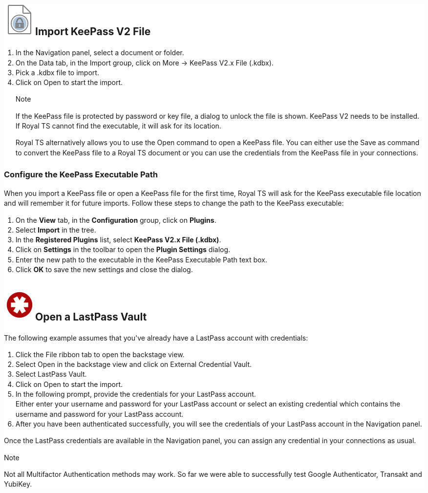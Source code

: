 ## ![](/r2023/images/RoyalTS/Plugins/Import/KeePass/SVG_FileIconKeePass_32.svg#img_header)Import KeePass V2 File

1. In the Navigation panel, select a document or folder.
2. On the Data tab, in the Import group, click on More -> KeePass V2.x File (.kdbx).
3. Pick a .kdbx file to import.
4. Click on Open to start the import.
   > [!Note]
   > If the KeePass file is protected by password or key file, a dialog to unlock the file is shown. KeePass V2 needs to be installed. If Royal TS cannot find the executable, it will ask for its location.
   >
   > Royal TS alternatively allows you to use the Open command to open a KeePass file. You can either use the Save as command to convert the KeePass file to a Royal TS document or you can use the credentials from the KeePass file in your connections.

### Configure the KeePass Executable Path

When you import a KeePass file or open a KeePass file for the first time, Royal TS will ask for the KeePass executable file location and will remember it for future imports. Follow these steps to change the path to the KeePass executable:

1. On the **View** tab, in the **Configuration** group, click on **Plugins**.
2. Select **Import** in the tree.
3. In the **Registered Plugins** list, select **KeePass V2.x File (.kdbx)**.
4. Click on **Settings** in the toolbar to open the **Plugin Settings** dialog.
5. Enter the new path to the executable in the KeePass Executable Path text box.
6. Click **OK** to save the new settings and close the dialog.

## ![](/r2023/images/RoyalTS/Plugins/Import/LastPass/SVG_LastPass_32.svg#img_header)Open a LastPass Vault

The following example assumes that you've already have a LastPass account with credentials:

1. Click the File ribbon tab to open the backstage view.
2. Select Open in the backstage view and click on External Credential Vault.
3. Select LastPass Vault.
4. Click on Open to start the import.
5. In the following prompt, provide the credentials for your LastPass account.  
   Either enter your username and password for your LastPass account or select an existing credential which contains the username and password for your LastPass account.
6. After you have been authenticated successfully, you will see the credentials of your LastPass account in the Navigation panel.

Once the LastPass credentials are available in the Navigation panel, you can assign any credential in your connections as usual.

> [!Note]
> Not all Multifactor Authentication methods may work. So far we were able to successfully test Google Authenticator, Transakt and YubiKey.

